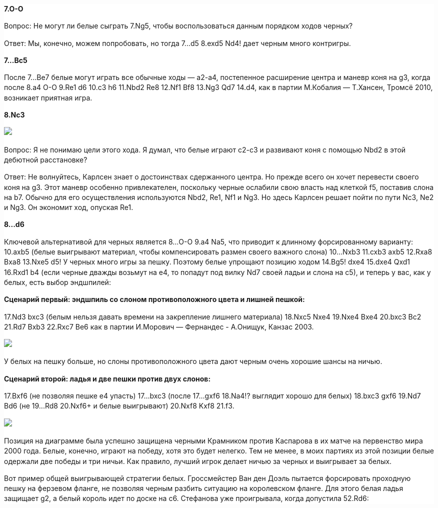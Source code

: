 **7.O-O**

Вопрос: Не могут ли белые сыграть 7.Ng5, чтобы воспользоваться данным порядком ходов черных?

Ответ: Мы, конечно, можем попробовать, но тогда 7...d5 8.exd5 Nd4! дает черным много контригры.

**7...Bc5**

После 7...Be7 белые могут играть все обычные ходы — a2-a4, постепенное расширение центра и маневр коня на g3, когда после 8.a4 O-O 9.Re1 d6 10.c3 h6 11.Nbd2 Re8 12.Nf1 Bf8 13.Ng3 Qd7 14.d4, как в партии М.Кобалия — Т.Хансен, Тромсё 2010, возникает приятная игра.

**8.Nc3**

![](http://www.fen-to-image.com/image/single/r2qk2r/1bpp1ppp/p1n2n2/1pb1p3/4P3/1BNP1N2/PPP2PPP/R1BQ1RK1)

Вопрос: Я не понимаю цели этого хода. Я думал, что белые играют c2-c3 и развивают коня с помощью Nbd2 в этой дебютной расстановке?

Ответ: Не волнуйтесь, Карлсен знает о достоинствах сдержанного центра. Но прежде всего он хочет перевести своего коня на g3. Этот маневр особенно привлекателен, поскольку черные ослабили свою власть над клеткой f5, поставив слона на b7. Обычно для его осуществления используются Nbd2, Re1, Nf1 и Ng3. Но здесь Карлсен решает пойти по пути Nc3, Ne2 и Ng3. Он экономит ход, опуская Re1.

**8...d6**

Ключевой альтернативой для черных является 8...O-O 9.a4 Na5, что приводит к длинному форсированному варианту: 10.axb5 (белые выигрывают материал, чтобы компенсировать размен своего важного слона) 10...Nxb3 11.cxb3 axb5 12.Rxa8 Bxa8 13.Nxe5 d5! У черных много игры за пешку. Поэтому белые упрощают позицию ходом 14.Bg5! dxe4 15.dxe4 Qxd1 16.Rxd1 b4 (если черные дважды возьмут на e4, то попадут под вилку Nd7 своей ладьи и слона на c5), и теперь у вас, как у белых, есть выбор эндшпилей:

**Сценарий первый: эндшпиль со слоном противоположного цвета и лишней пешкой:**

17.Nd3 bxc3 (белым нельзя давать времени на закрепление лишнего материала) 18.Nxc5 Nxe4 19.Nxe4 Bxe4 20.bxc3 Bc2 21.Rd7 Bxb3 22.Rxc7 Be6 как в партии И.Морович — Фернандес - А.Онищук, Канзас 2003.

![](http://www.fen-to-image.com/image/single/5rk1/2R2ppp/4b3/6B1/8/2P5/5PPP/6K1)

У белых на пешку больше, но слоны противоположного цвета дают черным очень хорошие шансы на ничью.

**Сценарий второй: ладья и две пешки против двух слонов:**

17.Bxf6 (не позволяя пешке e4 упасть) 17...bxc3 (после 17...gxf6 18.Na4!? выглядит хорошо для белых) 18.bxc3 gxf6 19.Nd7 Bd6 (не 19...Rd8 20.Nxf6+ и белые выигрывают) 20.Nxf8 Kxf8 21.f3.

![](http://www.fen-to-image.com/image/single/b4k2/2p2p1p/3b1p2/8/4P3/1PP2P2/6PP/3R2K1)

Позиция на диаграмме была успешно защищена черными Крамником против Каспарова в их матче на первенство мира 2000 года. Белые, конечно, играют на победу, хотя это будет нелегко. Тем не менее, в моих партиях из этой позиции белые одержали две победы и три ничьи. Как правило, лучший игрок делает ничью за черных и выигрывает за белых.

Вот пример общей выигрывающей стратегии белых. Гроссмейстер Ван ден Доэль пытается форсировать проходную пешку на ферзевом фланге, не позволяя черным разбить ситуацию на королевском фланге. Для этого белая ладья защищает g2, а белый король идет по доске на с6. Стефанова уже проигрывала, когда допустила 52.Rd6:<skip start="52.Rd6"/>
